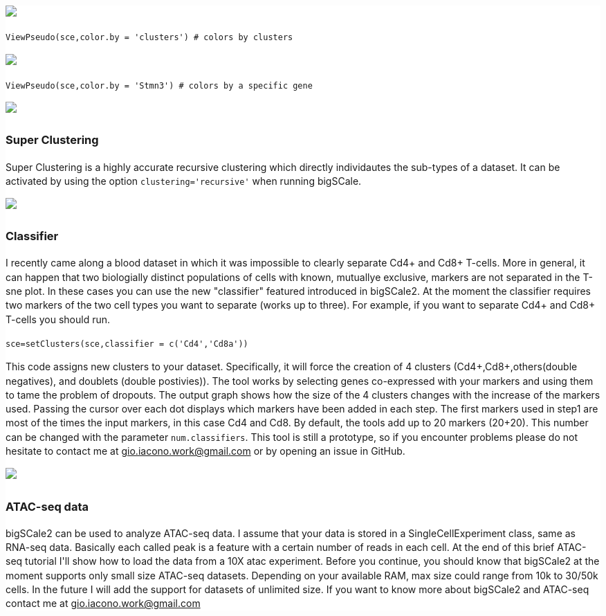 ![](figures/pseudo.png)

```{r}
ViewPseudo(sce,color.by = 'clusters') # colors by clusters
```

![](figures/pseudo_clu.png)

```{r}
ViewPseudo(sce,color.by = 'Stmn3') # colors by a specific gene
```
![](figures/stmn3.png)

### Super Clustering

Super Clustering is a highly accurate recursive clustering which directly individautes the sub-types of a  dataset.
It can be activated by using the option `clustering='recursive'` when running bigSCale.

![](figures/superclu.png)


### Classifier
I recently came along a blood dataset in which it was impossible to clearly separate Cd4+ and Cd8+ T-cells. More in general, it can happen that two biologially distinct populations of cells with known, mutuallye exclusive, markers are not separated in the T-sne plot. In these cases you can use the new "classifier" featured introduced in bigSCale2.
At the moment the classifier requires two markers of the two cell types you want to separate (works up to three). For example, if you want to separate Cd4+ and Cd8+ T-cells you should run.

```{r}
sce=setClusters(sce,classifier = c('Cd4','Cd8a'))
```
This code assigns new clusters to your dataset. Specifically, it will force the creation of 4 clusters (Cd4+,Cd8+,others(double negatives), and doublets (double postivies)).
The tool works by selecting genes co-expressed with your markers and using them to tame the problem of dropouts. The output graph shows how the size of the 4 clusters changes with the increase of the markers used. Passing the cursor over each dot displays which markers have been added in each step. The first markers used in step1 are most of the times the input markers, in this case Cd4 and Cd8. By default, the tools add up to 20 markers (20+20). This number can be changed with the parameter `num.classifiers`. This tool is still a prototype, so if you encounter problems please do not hesitate to contact me at gio.iacono.work@gmail.com or by opening an issue in GitHub.

![](figures/classifier.png)

### ATAC-seq data 
bigSCale2 can be used to analyze ATAC-seq data. I assume that your data is stored in a SingleCellExperiment class, same as RNA-seq data. Basically each called peak is a feature with a certain number of reads in each cell. At the end of this brief ATAC-seq tutorial I'll show how to load the data from a 10X atac experiment. Before you continue, you should know that bigSCale2 at the moment supports only small size ATAC-seq datasets. Depending on your available RAM, max size could range from 10k to 30/50k cells. In the future I will add the support for datasets of unlimited size. If you want to know more about bigSCale2 and ATAC-seq contact me at gio.iacono.work@gmail.com
